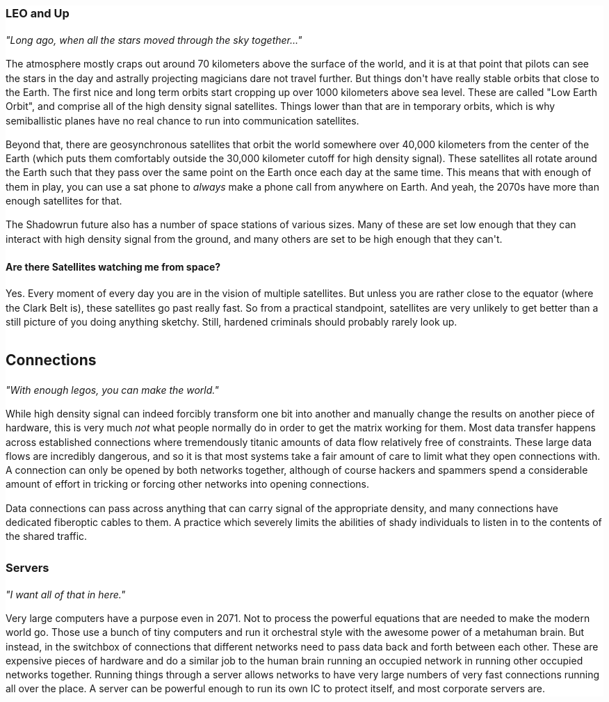 ### LEO and Up

*"Long ago, when all the stars moved through the sky together..."*

The atmosphere mostly craps out around 70 kilometers above the surface of the world, and it is at that point that pilots can see the stars in the day and astrally projecting magicians dare not travel further. But things don't have really stable orbits that close to the Earth. The first nice and long term orbits start cropping up over 1000 kilometers above sea level. These are called "Low Earth Orbit", and comprise all of the high density signal satellites. Things lower than that are in temporary orbits, which is why semiballistic planes have no real chance to run into communication satellites.

Beyond that, there are geosynchronous satellites that orbit the world somewhere over 40,000 kilometers from the center of the Earth (which puts them comfortably outside the 30,000 kilometer cutoff for high density signal). These satellites all rotate around the Earth such that they pass over the same point on the Earth once each day at the same time. This means that with enough of them in play, you can use a sat phone to *always* make a phone call from anywhere on Earth. And yeah, the 2070s have more than enough satellites for that.

The Shadowrun future also has a number of space stations of various sizes. Many of these are set low enough that they can interact with high density signal from the ground, and many others are set to be high enough that they can't.

#### Are there Satellites watching me from space?

Yes. Every moment of every day you are in the vision of multiple satellites. But unless you are rather close to the equator (where the Clark Belt is), these satellites go past really fast. So from a practical standpoint, satellites are very unlikely to get better than a still picture of you doing anything sketchy. Still, hardened criminals should probably rarely look up.

## Connections

*"With enough legos, you can make the world."*

While high density signal can indeed forcibly transform one bit into another and manually change the results on another piece of hardware, this is very much *not* what people normally do in order to get the matrix working for them. Most data transfer happens across established connections where tremendously titanic amounts of data flow relatively free of constraints. These large data flows are incredibly dangerous, and so it is that most systems take a fair amount of care to limit what they open connections with. A connection can only be opened by both networks together, although of course hackers and spammers spend a considerable amount of effort in tricking or forcing other networks into opening connections.

Data connections can pass across anything that can carry signal of the appropriate density, and many connections have dedicated fiberoptic cables to them. A practice which severely limits the abilities of shady individuals to listen in to the contents of the shared traffic. 

### Servers

*"I want all of that in here."*

Very large computers have a purpose even in 2071. Not to process the powerful equations that are needed to make the modern world go. Those use a bunch of tiny computers and run it orchestral style with the awesome power of a metahuman brain. But instead, in the switchbox of connections that different networks need to pass data back and forth between each other. These are expensive pieces of hardware and do a similar job to the human brain running an occupied network in running other occupied networks together. Running things through a server allows networks to have very large numbers of very fast connections running all over the place. A server can be powerful enough to run its own IC to protect itself, and most corporate servers are.
